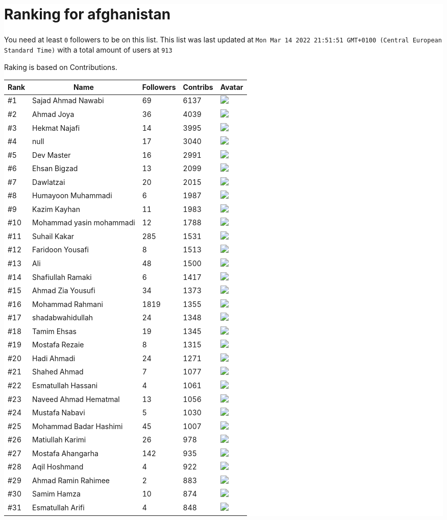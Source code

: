 
# Ranking for afghanistan

You need at least `0` followers to be on this list. This list was last updated at `Mon Mar 14 2022 21:51:51 GMT+0100 (Central European Standard Time)` with a total amount of users at `913`

Raking is based on Contributions.

| Rank | Name | Followers | Contribs | Avatar |
|-------|-------|--------|---------|----------|
| #1 | Sajad Ahmad Nawabi | 69 | 6137 | ![](https://avatars.githubusercontent.com/u/35235759?s=72&u=5b9b3a7c3bf2c7f9cd126fad111314ac739b9379&v=4)|
| #2 | Ahmad Joya | 36 | 4039 | ![](https://avatars.githubusercontent.com/u/35627961?s=72&u=e8e103c12fddf7e0f0fc21d47be081e0257e06fa&v=4)|
| #3 | Hekmat Najafi | 14 | 3995 | ![](https://avatars.githubusercontent.com/u/34719952?s=72&u=8f4f1e4d7be35467fda69f57c7b373ec134e35f6&v=4)|
| #4 | null | 17 | 3040 | ![](https://avatars.githubusercontent.com/u/73381493?s=72&u=8434420e74f3ab0682da5789e7c357ff4f5bc28c&v=4)|
| #5 | Dev Master | 16 | 2991 | ![](https://avatars.githubusercontent.com/u/59148342?s=72&u=80baece780fb68481b4311e48c1ef88f33dade10&v=4)|
| #6 | Ehsan Bigzad | 13 | 2099 | ![](https://avatars.githubusercontent.com/u/35545441?s=72&u=5708b98db706b0e1592412b116d5b6688b622ce4&v=4)|
| #7 | Dawlatzai | 20 | 2015 | ![](https://avatars.githubusercontent.com/u/8676919?s=72&u=fda74f9a6aeaf7506f2b35b38740e64fbbb39695&v=4)|
| #8 | Humayoon Muhammadi | 6 | 1987 | ![](https://avatars.githubusercontent.com/u/59541560?s=72&u=88307faa892882633594e8497782c4dfb238380b&v=4)|
| #9 | Kazim Kayhan | 11 | 1983 | ![](https://avatars.githubusercontent.com/u/70243719?s=72&u=6f47738ee3b4ba4c85010bd6e92c7673d9fee947&v=4)|
| #10 | Mohammad yasin mohammadi | 12 | 1788 | ![](https://avatars.githubusercontent.com/u/40073233?s=72&u=7e9df01e43c96677f453721624499f9c9e7bb8ce&v=4)|
| #11 | Suhail Kakar | 285 | 1531 | ![](https://avatars.githubusercontent.com/u/56798748?s=72&u=c5b28fb219e17fd3c878eb441f49906b93d405aa&v=4)|
| #12 | Faridoon Yousafi | 8 | 1513 | ![](https://avatars.githubusercontent.com/u/40589224?s=72&u=940018b18b5bac8a18f5ce383c335c8bc29029d2&v=4)|
| #13 | Ali | 48 | 1500 | ![](https://avatars.githubusercontent.com/u/20523380?s=72&u=b63230881eea9e10c21a16c3c8f2f4eb46f22c7d&v=4)|
| #14 | Shafiullah Ramaki | 6 | 1417 | ![](https://avatars.githubusercontent.com/u/35919418?s=72&u=7edb6ca2e75ebea88c6777bd77e5537f036e85e1&v=4)|
| #15 | Ahmad Zia Yousufi | 34 | 1373 | ![](https://avatars.githubusercontent.com/u/32243043?s=72&u=a86a0bb1289163ea865d017201969ddf2d1d5a37&v=4)|
| #16 | Mohammad Rahmani | 1819 | 1355 | ![](https://avatars.githubusercontent.com/u/17293422?s=72&u=c70059f089a1ee07f3312f56515b73c2eca17b08&v=4)|
| #17 | shadabwahidullah | 24 | 1348 | ![](https://avatars.githubusercontent.com/u/51750930?s=72&u=be348840e9ad077c7d6b249d4f9d8258790a4e19&v=4)|
| #18 | Tamim Ehsas | 19 | 1345 | ![](https://avatars.githubusercontent.com/u/25801722?s=72&u=bcf1a1d43a1920a2021990e94a17e92351e1d21f&v=4)|
| #19 | Mostafa Rezaie | 8 | 1315 | ![](https://avatars.githubusercontent.com/u/44500373?s=72&u=84bd57f5630642e458f45df90f213fe6ab119b4a&v=4)|
| #20 | Hadi Ahmadi | 24 | 1271 | ![](https://avatars.githubusercontent.com/u/42554876?s=72&u=c8ca9baa61e2730dc0a104d140ae4c06491801c4&v=4)|
| #21 | Shahed Ahmad | 7 | 1077 | ![](https://avatars.githubusercontent.com/u/71192374?s=72&v=4)|
| #22 | Esmatullah Hassani | 4 | 1061 | ![](https://avatars.githubusercontent.com/u/48239098?s=72&u=0f8a1ff6c863456188e6064337f5255993058543&v=4)|
| #23 | Naveed Ahmad Hematmal | 13 | 1056 | ![](https://avatars.githubusercontent.com/u/38671143?s=72&u=cb70b09ef5eace25d2ec503cd96b058d799a51f6&v=4)|
| #24 | Mustafa Nabavi | 5 | 1030 | ![](https://avatars.githubusercontent.com/u/50819301?s=72&u=e34b3800913c54ad365824058d1a216b17e6c5df&v=4)|
| #25 | Mohammad Badar Hashimi | 45 | 1007 | ![](https://avatars.githubusercontent.com/u/32482095?s=72&u=084dd5b9563e255d812db87aa04025ea701d13f4&v=4)|
| #26 | Matiullah Karimi | 26 | 978 | ![](https://avatars.githubusercontent.com/u/17154701?s=72&u=67ffb49dfaa7e7cfc6ebc08f6dfe6eded3453f56&v=4)|
| #27 | Mostafa Ahangarha | 142 | 935 | ![](https://avatars.githubusercontent.com/u/11241315?s=72&u=b2e750e141283ad4143fbcc05a0fb4a7ecdf1f04&v=4)|
| #28 | Aqil Hoshmand | 4 | 922 | ![](https://avatars.githubusercontent.com/u/57030631?s=72&u=e86866ade5999d50f7566c4b6fb8b3b865d6d4bd&v=4)|
| #29 | Ahmad Ramin Rahimee | 2 | 883 | ![](https://avatars.githubusercontent.com/u/6381416?s=72&u=1163f4f71303455c175dea05293ebeb1ce733813&v=4)|
| #30 | Samim Hamza | 10 | 874 | ![](https://avatars.githubusercontent.com/u/60222233?s=72&v=4)|
| #31 | Esmatullah Arifi | 4 | 848 | ![](https://avatars.githubusercontent.com/u/16731035?s=72&u=fbfb2849ce300d3ce28be1c75de38b698211ece3&v=4)|